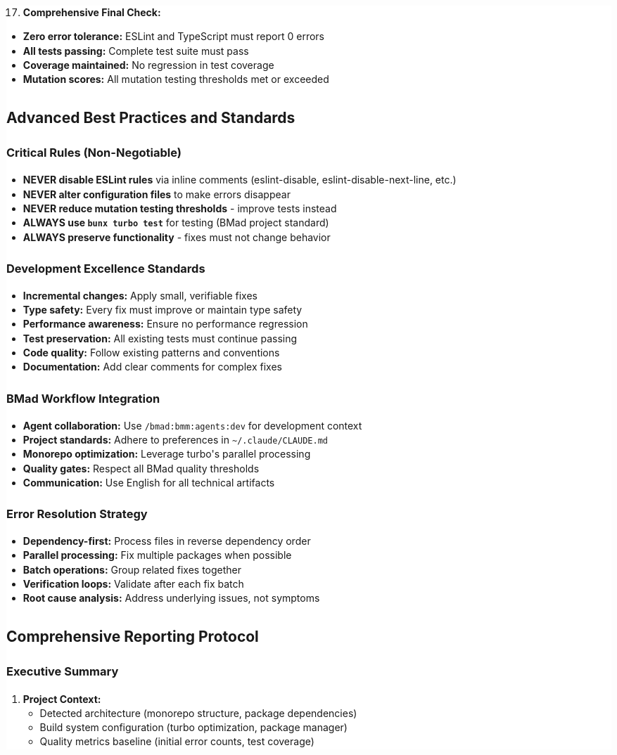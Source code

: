 17. **Comprehensive Final Check:**

- **Zero error tolerance:** ESLint and TypeScript must report 0 errors
- **All tests passing:** Complete test suite must pass
- **Coverage maintained:** No regression in test coverage
- **Mutation scores:** All mutation testing thresholds met or exceeded

## Advanced Best Practices and Standards

### Critical Rules (Non-Negotiable)

- **NEVER disable ESLint rules** via inline comments (eslint-disable, eslint-disable-next-line, etc.)
- **NEVER alter configuration files** to make errors disappear
- **NEVER reduce mutation testing thresholds** - improve tests instead
- **ALWAYS use `bunx turbo test`** for testing (BMad project standard)
- **ALWAYS preserve functionality** - fixes must not change behavior

### Development Excellence Standards

- **Incremental changes:** Apply small, verifiable fixes
- **Type safety:** Every fix must improve or maintain type safety
- **Performance awareness:** Ensure no performance regression
- **Test preservation:** All existing tests must continue passing
- **Code quality:** Follow existing patterns and conventions
- **Documentation:** Add clear comments for complex fixes

### BMad Workflow Integration

- **Agent collaboration:** Use `/bmad:bmm:agents:dev` for development context
- **Project standards:** Adhere to preferences in `~/.claude/CLAUDE.md`
- **Monorepo optimization:** Leverage turbo's parallel processing
- **Quality gates:** Respect all BMad quality thresholds
- **Communication:** Use English for all technical artifacts

### Error Resolution Strategy

- **Dependency-first:** Process files in reverse dependency order
- **Parallel processing:** Fix multiple packages when possible
- **Batch operations:** Group related fixes together
- **Verification loops:** Validate after each fix batch
- **Root cause analysis:** Address underlying issues, not symptoms

## Comprehensive Reporting Protocol

### Executive Summary

1. **Project Context:**
   - Detected architecture (monorepo structure, package dependencies)
   - Build system configuration (turbo optimization, package manager)
   - Quality metrics baseline (initial error counts, test coverage)
